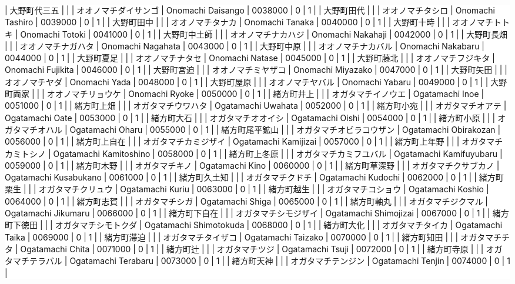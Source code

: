 | 大野町代三五 |  |  | オオノマチダイサンゴ | Onomachi Daisango | 0038000 | 0 | 1 |
| 大野町田代 |  |  | オオノマチタシロ | Onomachi Tashiro | 0039000 | 0 | 1 |
| 大野町田中 |  |  | オオノマチタナカ | Onomachi Tanaka | 0040000 | 0 | 1 |
| 大野町十時 |  |  | オオノマチトトキ | Onomachi Totoki | 0041000 | 0 | 1 |
| 大野町中土師 |  |  | オオノマチナカハジ | Onomachi Nakahaji | 0042000 | 0 | 1 |
| 大野町長畑 |  |  | オオノマチナガハタ | Onomachi Nagahata | 0043000 | 0 | 1 |
| 大野町中原 |  |  | オオノマチナカバル | Onomachi Nakabaru | 0044000 | 0 | 1 |
| 大野町夏足 |  |  | オオノマチナタセ | Onomachi Natase | 0045000 | 0 | 1 |
| 大野町藤北 |  |  | オオノマチフジキタ | Onomachi Fujikita | 0046000 | 0 | 1 |
| 大野町宮迫 |  |  | オオノマチミヤザコ | Onomachi Miyazako | 0047000 | 0 | 1 |
| 大野町矢田 |  |  | オオノマチヤダ | Onomachi Yada | 0048000 | 0 | 1 |
| 大野町屋原 |  |  | オオノマチヤバル | Onomachi Yabaru | 0049000 | 0 | 1 |
| 大野町両家 |  |  | オオノマチリョウケ | Onomachi Ryoke | 0050000 | 0 | 1 |
| 緒方町井上 |  |  | オガタマチイノウエ | Ogatamachi Inoe | 0051000 | 0 | 1 |
| 緒方町上畑 |  |  | オガタマチウワハタ | Ogatamachi Uwahata | 0052000 | 0 | 1 |
| 緒方町小宛 |  |  | オガタマチオアテ | Ogatamachi Oate | 0053000 | 0 | 1 |
| 緒方町大石 |  |  | オガタマチオオイシ | Ogatamachi Oishi | 0054000 | 0 | 1 |
| 緒方町小原 |  |  | オガタマチオハル | Ogatamachi Oharu | 0055000 | 0 | 1 |
| 緒方町尾平鉱山 |  |  | オガタマチオビラコウザン | Ogatamachi Obirakozan | 0056000 | 0 | 1 |
| 緒方町上自在 |  |  | オガタマチカミジザイ | Ogatamachi Kamijizai | 0057000 | 0 | 1 |
| 緒方町上年野 |  |  | オガタマチカミトシノ | Ogatamachi Kamitoshino | 0058000 | 0 | 1 |
| 緒方町上冬原 |  |  | オガタマチカミフユバル | Ogatamachi Kamifuyubaru | 0059000 | 0 | 1 |
| 緒方町木野 |  |  | オガタマチキノ | Ogatamachi Kino | 0060000 | 0 | 1 |
| 緒方町草深野 |  |  | オガタマチクサブカノ | Ogatamachi Kusabukano | 0061000 | 0 | 1 |
| 緒方町久土知 |  |  | オガタマチクドチ | Ogatamachi Kudochi | 0062000 | 0 | 1 |
| 緒方町栗生 |  |  | オガタマチクリュウ | Ogatamachi Kuriu | 0063000 | 0 | 1 |
| 緒方町越生 |  |  | オガタマチコショウ | Ogatamachi Koshio | 0064000 | 0 | 1 |
| 緒方町志賀 |  |  | オガタマチシガ | Ogatamachi Shiga | 0065000 | 0 | 1 |
| 緒方町軸丸 |  |  | オガタマチジクマル | Ogatamachi Jikumaru | 0066000 | 0 | 1 |
| 緒方町下自在 |  |  | オガタマチシモジザイ | Ogatamachi Shimojizai | 0067000 | 0 | 1 |
| 緒方町下徳田 |  |  | オガタマチシモトクダ | Ogatamachi Shimotokuda | 0068000 | 0 | 1 |
| 緒方町大化 |  |  | オガタマチタイカ | Ogatamachi Taika | 0069000 | 0 | 1 |
| 緒方町滞迫 |  |  | オガタマチタイザコ | Ogatamachi Taizako | 0070000 | 0 | 1 |
| 緒方町知田 |  |  | オガタマチチタ | Ogatamachi Chita | 0071000 | 0 | 1 |
| 緒方町辻 |  |  | オガタマチツジ | Ogatamachi Tsuji | 0072000 | 0 | 1 |
| 緒方町寺原 |  |  | オガタマチテラバル | Ogatamachi Terabaru | 0073000 | 0 | 1 |
| 緒方町天神 |  |  | オガタマチテンジン | Ogatamachi Tenjin | 0074000 | 0 | 1 |